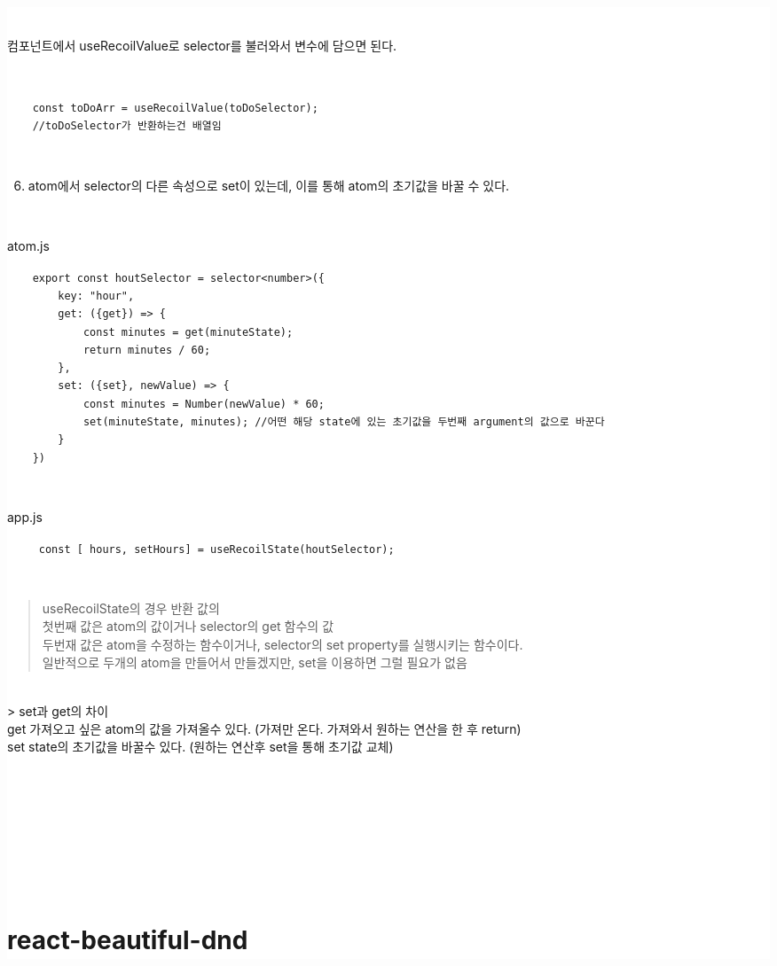 <br />

컴포넌트에서 useRecoilValue로 selector를 불러와서 변수에 담으면 된다.

<br />

```
    const toDoArr = useRecoilValue(toDoSelector);
    //toDoSelector가 반환하는건 배열임
```

<br />

6. atom에서 selector의 다른 속성으로 set이 있는데, 이를 통해 atom의 초기값을 바꿀 수 있다. 

<br />

atom.js
```
    export const houtSelector = selector<number>({
        key: "hour",
        get: ({get}) => {
            const minutes = get(minuteState);
            return minutes / 60;
        },
        set: ({set}, newValue) => {
            const minutes = Number(newValue) * 60;
            set(minuteState, minutes); //어떤 해당 state에 있는 초기값을 두번째 argument의 값으로 바꾼다
        }
    })
```

<br />

app.js
```
     const [ hours, setHours] = useRecoilState(houtSelector);
```

<br />

> useRecoilState의 경우 반환 값의
<br />첫번째 값은 atom의 값이거나 selector의 get 함수의 값
<br />두번재 값은 atom을 수정하는 함수이거나, selector의 set property를 실행시키는 함수이다. 
<br />일반적으로 두개의 atom을 만들어서 만들겠지만, set을 이용하면 그럴 필요가 없음

<br />
> set과 get의 차이 
    <br />get 가져오고 싶은 atom의 값을 가져올수 있다. (가져만 온다. 가져와서 원하는 연산을 한 후 return)
    <br />set state의 초기값을 바꿀수 있다. (원하는 연산후 set을 통해 초기값 교체)

<br /><br />
--------------
<br /><br />

# react-beautiful-dnd
